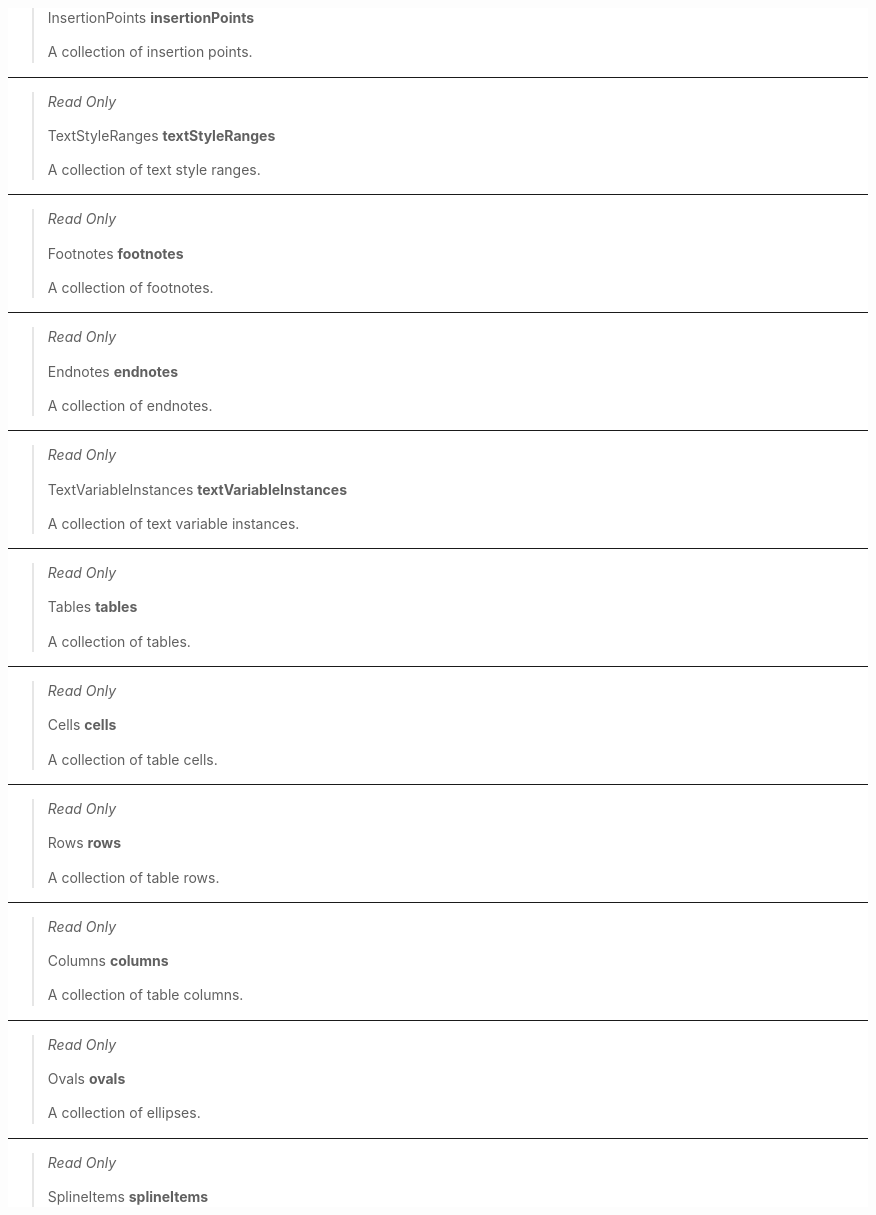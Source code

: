 > InsertionPoints **insertionPoints** 
>
> A collection of insertion points.
*** 
> *Read Only* 
> 
> TextStyleRanges **textStyleRanges** 
>
> A collection of text style ranges.
*** 
> *Read Only* 
> 
> Footnotes **footnotes** 
>
> A collection of footnotes.
*** 
> *Read Only* 
> 
> Endnotes **endnotes** 
>
> A collection of endnotes.
*** 
> *Read Only* 
> 
> TextVariableInstances **textVariableInstances** 
>
> A collection of text variable instances.
*** 
> *Read Only* 
> 
> Tables **tables** 
>
> A collection of tables.
*** 
> *Read Only* 
> 
> Cells **cells** 
>
> A collection of table cells.
*** 
> *Read Only* 
> 
> Rows **rows** 
>
> A collection of table rows.
*** 
> *Read Only* 
> 
> Columns **columns** 
>
> A collection of table columns.
*** 
> *Read Only* 
> 
> Ovals **ovals** 
>
> A collection of ellipses.
*** 
> *Read Only* 
> 
> SplineItems **splineItems** 